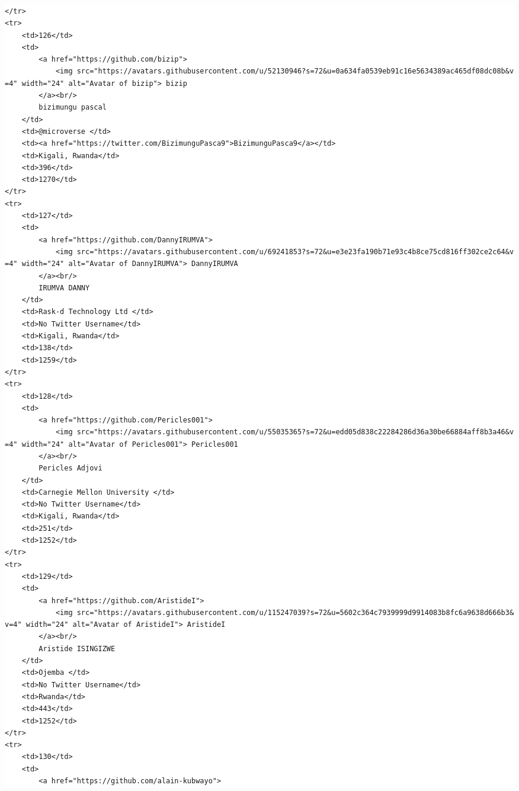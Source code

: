 	</tr>
	<tr>
		<td>126</td>
		<td>
			<a href="https://github.com/bizip">
				<img src="https://avatars.githubusercontent.com/u/52130946?s=72&u=0a634fa0539eb91c16e5634389ac465df08dc08b&v=4" width="24" alt="Avatar of bizip"> bizip
			</a><br/>
			bizimungu pascal
		</td>
		<td>@microverse </td>
		<td><a href="https://twitter.com/BizimunguPasca9">BizimunguPasca9</a></td>
		<td>Kigali, Rwanda</td>
		<td>396</td>
		<td>1270</td>
	</tr>
	<tr>
		<td>127</td>
		<td>
			<a href="https://github.com/DannyIRUMVA">
				<img src="https://avatars.githubusercontent.com/u/69241853?s=72&u=e3e23fa190b71e93c4b8ce75cd816ff302ce2c64&v=4" width="24" alt="Avatar of DannyIRUMVA"> DannyIRUMVA
			</a><br/>
			IRUMVA DANNY
		</td>
		<td>Rask-d Technology Ltd </td>
		<td>No Twitter Username</td>
		<td>Kigali, Rwanda</td>
		<td>138</td>
		<td>1259</td>
	</tr>
	<tr>
		<td>128</td>
		<td>
			<a href="https://github.com/Pericles001">
				<img src="https://avatars.githubusercontent.com/u/55035365?s=72&u=edd05d838c22284286d36a30be66884aff8b3a46&v=4" width="24" alt="Avatar of Pericles001"> Pericles001
			</a><br/>
			Pericles Adjovi
		</td>
		<td>Carnegie Mellon University </td>
		<td>No Twitter Username</td>
		<td>Kigali, Rwanda</td>
		<td>251</td>
		<td>1252</td>
	</tr>
	<tr>
		<td>129</td>
		<td>
			<a href="https://github.com/AristideI">
				<img src="https://avatars.githubusercontent.com/u/115247039?s=72&u=5602c364c7939999d9914083b8fc6a9638d666b3&v=4" width="24" alt="Avatar of AristideI"> AristideI
			</a><br/>
			Aristide ISINGIZWE
		</td>
		<td>Ojemba </td>
		<td>No Twitter Username</td>
		<td>Rwanda</td>
		<td>443</td>
		<td>1252</td>
	</tr>
	<tr>
		<td>130</td>
		<td>
			<a href="https://github.com/alain-kubwayo">